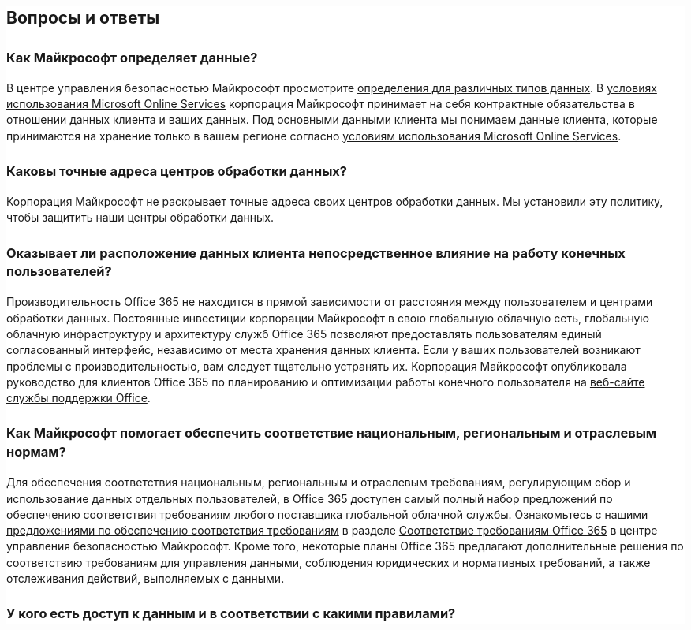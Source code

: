 


## <a name="faq"></a>Вопросы и ответы

### <a name="how-does-microsoft-define-data"></a>Как Майкрософт определяет данные?

В центре управления безопасностью Майкрософт просмотрите [определения для различных типов данных](https://go.microsoft.com/fwlink/p/?linkid=864390). В [условиях использования Microsoft Online Services](https://go.microsoft.com/fwlink/p/?linkid=862403) корпорация Майкрософт принимает на себя контрактные обязательства в отношении данных клиента и ваших данных. Под основными данными клиента мы понимаем данные клиента, которые принимаются на хранение только в вашем регионе согласно [условиям использования Microsoft Online Services](https://go.microsoft.com/fwlink/p/?linkid=862403).

### <a name="where-are-the-exact-addresses-of-the-data-centers"></a>Каковы точные адреса центров обработки данных?

Корпорация Майкрософт не раскрывает точные адреса своих центров обработки данных. Мы установили эту политику, чтобы защитить наши центры обработки данных.

### <a name="does-the-location-of-your-customer-data-have-a-direct-impact-on-your-end-users-experience"></a>Оказывает ли расположение данных клиента непосредственное влияние на работу конечных пользователей?

Производительность Office 365 не находится в прямой зависимости от расстояния между пользователем и центрами обработки данных. Постоянные инвестиции корпорации Майкрософт в свою глобальную облачную сеть, глобальную облачную инфраструктуру и архитектуру служб Office 365 позволяют предоставлять пользователям единый согласованный интерфейс, независимо от места хранения данных клиента. Если у ваших пользователей возникают проблемы с производительностью, вам следует тщательно устранять их. Корпорация Майкрософт опубликовала руководство для клиентов Office 365 по планированию и оптимизации работы конечного пользователя на [веб-сайте службы поддержки Office](https://go.microsoft.com/fwlink/p/?linkid=862645).

### <a name="how-does-microsoft-help-me-comply-with-my-national-regional-and-industry-specific-regulations"></a>Как Майкрософт помогает обеспечить соответствие национальным, региональным и отраслевым нормам?

Для обеспечения соответствия национальным, региональным и отраслевым требованиям, регулирующим сбор и использование данных отдельных пользователей, в Office 365 доступен самый полный набор предложений по обеспечению соответствия требованиям любого поставщика глобальной облачной службы. Ознакомьтесь с [нашими предложениями по обеспечению соответствия требованиям](https://go.microsoft.com/fwlink/p/?linkid=864391) в разделе [Соответствие требованиям Office 365](https://go.microsoft.com/fwlink/p/?linkid=862317) в центре управления безопасностью Майкрософт. Кроме того, некоторые планы Office 365 предлагают дополнительные решения по соответствию требованиям для управления данными, соблюдения юридических и нормативных требований, а также отслеживания действий, выполняемых с данными.

### <a name="who-can-access-your-data-and-according-to-what-rules"></a>У кого есть доступ к данным и в соответствии с какими правилами?
